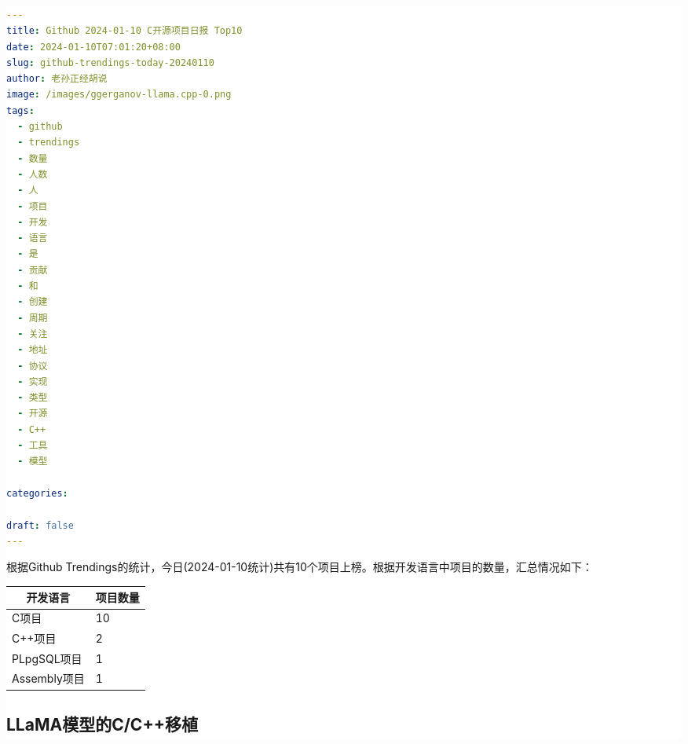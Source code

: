 ```yaml
---
title: Github 2024-01-10 C开源项目日报 Top10
date: 2024-01-10T07:01:20+08:00
slug: github-trendings-today-20240110
author: 老孙正经胡说
image: /images/ggerganov-llama.cpp-0.png
tags:
  - github
  - trendings
  - 数量
  - 人数
  - 人
  - 项目
  - 开发
  - 语言
  - 是
  - 贡献
  - 和
  - 创建
  - 周期
  - 关注
  - 地址
  - 协议
  - 实现
  - 类型
  - 开源
  - C++
  - 工具
  - 模型

categories:

draft: false
---
```



根据Github Trendings的统计，今日(2024-01-10统计)共有10个项目上榜。根据开发语言中项目的数量，汇总情况如下：

| 开发语言 | 项目数量 |
|  ----  | ----  |
| C项目 | 10 |
| C++项目 | 2 |
| PLpgSQL项目 | 1 |
| Assembly项目 | 1 |

## LLaMA模型的C/C++移植
